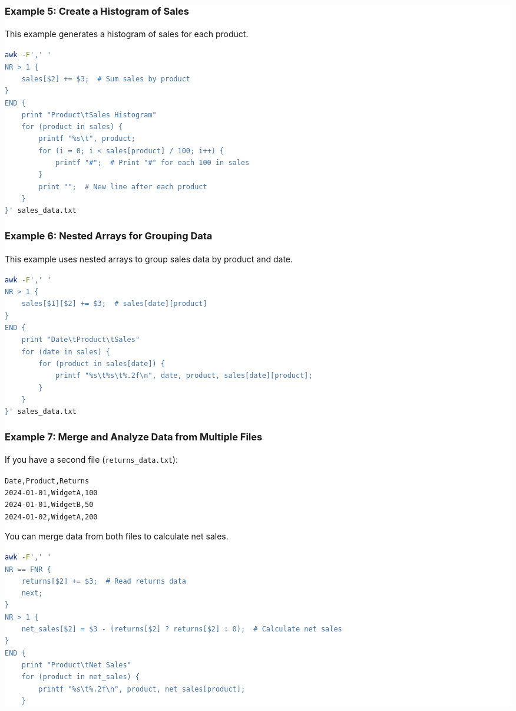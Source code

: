 ### Example 5: Create a Histogram of Sales

This example generates a histogram of sales for each product.

```bash
awk -F',' '
NR > 1 {
    sales[$2] += $3;  # Sum sales by product
}
END {
    print "Product\tSales Histogram"
    for (product in sales) {
        printf "%s\t", product;
        for (i = 0; i < sales[product] / 100; i++) {
            printf "#";  # Print "#" for each 100 in sales
        }
        print "";  # New line after each product
    }
}' sales_data.txt
```

### Example 6: Nested Arrays for Grouping Data

This example uses nested arrays to group sales data by product and date.

```bash
awk -F',' '
NR > 1 {
    sales[$1][$2] += $3;  # sales[date][product]
}
END {
    print "Date\tProduct\tSales"
    for (date in sales) {
        for (product in sales[date]) {
            printf "%s\t%s\t%.2f\n", date, product, sales[date][product];
        }
    }
}' sales_data.txt
```

### Example 7: Merge and Analyze Data from Multiple Files

If you have a second file (`returns_data.txt`):

```
Date,Product,Returns
2024-01-01,WidgetA,100
2024-01-01,WidgetB,50
2024-01-02,WidgetA,200
```

You can merge data from both files to calculate net sales.

```bash
awk -F',' '
NR == FNR {
    returns[$2] += $3;  # Read returns data
    next;
}
NR > 1 {
    net_sales[$2] = $3 - (returns[$2] ? returns[$2] : 0);  # Calculate net sales
}
END {
    print "Product\tNet Sales"
    for (product in net_sales) {
        printf "%s\t%.2f\n", product, net_sales[product];
    }
```
